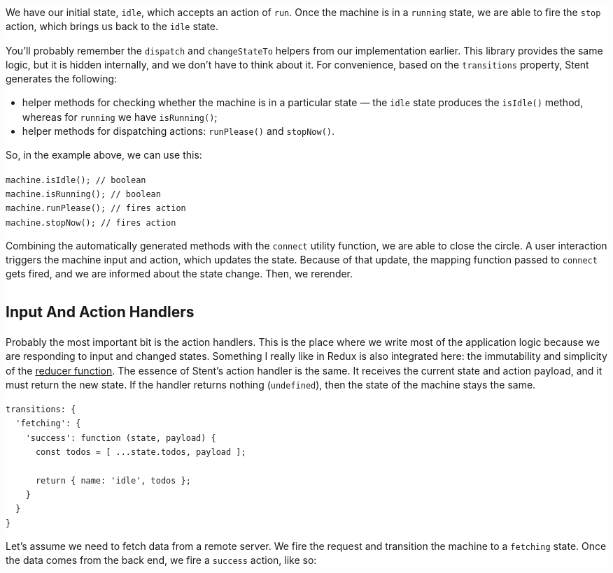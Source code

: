 <p>We have our initial state, <code>idle</code>, which accepts an action of <code>run</code>. Once the machine is in a <code>running</code> state, we are able to fire the <code>stop</code> action, which brings us back to the <code>idle</code> state.</p>

<p>You’ll probably remember the <code>dispatch</code> and <code>changeStateTo</code> helpers from our implementation earlier. This library provides the same logic, but it is hidden internally, and we don’t have to think about it. For convenience, based on the <code>transitions</code> property, Stent generates the following:</p>

<ul>
<li>helper methods for checking whether the machine is in a particular state &mdash; the <code>idle</code> state produces the <code>isIdle()</code> method, whereas for <code>running</code> we have <code>isRunning()</code>;</li>

<li>helper methods for dispatching actions: <code>runPlease()</code> and <code>stopNow()</code>.</li>
</ul>

<p>So, in the example above, we can use this:</p>

<pre><code class="language-javascript">machine.isIdle(); // boolean
machine.isRunning(); // boolean
machine.runPlease(); // fires action
machine.stopNow(); // fires action
</code></pre>

<p>Combining the automatically generated methods with the <code>connect</code> utility function, we are able to close the circle. A user interaction triggers the machine input and action, which updates the state. Because of that update, the mapping function passed to <code>connect</code> gets fired, and we are informed about the state change. Then, we rerender.</p>

## Input And Action Handlers

<p>Probably the most important bit is the action handlers. This is the place where we write most of the application logic because we are responding to input and changed states. Something I really like in Redux is also integrated here: the immutability and simplicity of the <a href="https://redux.js.org/docs/basics/Reducers.html">reducer function</a>. The essence of Stent’s action handler is the same. It receives the current state and action payload, and it must return the new state. If the handler returns nothing (<code>undefined</code>), then the state of the machine stays the same.</p>

<pre><code class="language-javascript">transitions: {
  'fetching': {
    'success': function (state, payload) {
      const todos = [ ...state.todos, payload ];

      return { name: 'idle', todos };
    }
  }
}
</code></pre>

<p>Let’s assume we need to fetch data from a remote server. We fire the request and transition the machine to a <code>fetching</code> state. Once the data comes from the back end, we fire a <code>success</code> action, like so:</p>
